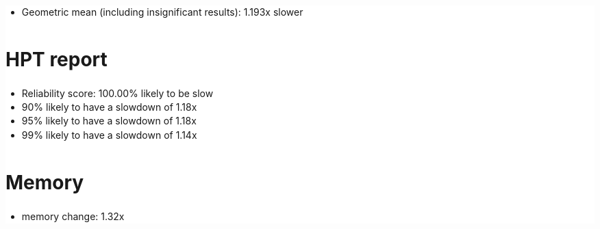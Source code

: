 - Geometric mean (including insignificant results): 1.193x slower

# HPT report

- Reliability score: 100.00% likely to be slow
- 90% likely to have a slowdown of 1.18x
- 95% likely to have a slowdown of 1.18x
- 99% likely to have a slowdown of 1.14x

# Memory
- memory change: 1.32x